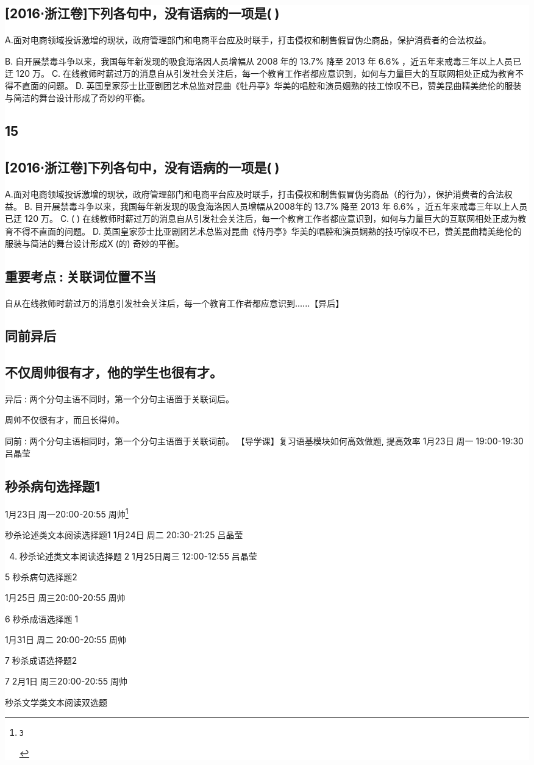 ## [2016$\cdot$浙江卷]下列各句中，没有语病的一项是( )

A.面对电商领域投诉激增的现状，政府管理部门和电商平台应及时联手，打击侵权和制售假冒伪尐商品，保护消费者的合法权益。

B. 自开展禁毒斗争以来，我国每年新发现的吸食海洛因人员增幅从 2008 年的 $13.7 \%$ 降至 2013 年 $6.6 \%$ ，近五年来戒毒三年以上人员已迂 120 万。 C. 在线教师时薪过万的消息自从引发社会关注后，每一个教育工作者都应意识到，如何与力量巨大的互联网相处正成为教育不得不直面的问题。 D. 英国皇家莎士比亚剧团艺术总监对昆曲《牡丹亭》华美的唱腔和演员姻熟的技工惊叹不已，赞美昆曲精美绝伦的服装与简洁的舞台设计形成了奇妙的平衡。

## 15

## [2016$\cdot$浙江卷]下列各句中，没有语病的一项是( )

A.面对电商领域投诉激增的现状，政府管理部门和电商平台应及时联手，打击侵权和制售假冒伪劣商品（的行为），保护消费者的合法权益。 B. 目开展禁毒斗争以来，我国每年新发现的吸食海洛因人员增幅从2008年的 $13.7 \%$ 降至 2013 年 $6.6 \%$ ，近五年来戒毒三年以上人员已迂 120 万。 C. ( ) 在线教师时薪过万的消息自从引发社会关注后，每一个教育工作者都应意识到，如何与力量巨大的互联网相处正成为教育不得不直面的问题。 D. 英国皇家莎士比亚剧团艺术总监对昆曲《恃丹亭》华美的唱腔和演员娴熟的技巧惊叹不已，赞美昆曲精美绝伦的服装与简洁的舞台设计形成X (的) 奇妙的平衡。

## 重要考点 : 关联词位置不当

自从在线教师时薪过万的消息引发社会关注后，每一个教育工作者都应意识到......【异后】

## 同前异后

## 不仅周帅很有才，他的学生也很有才。

异后 : 两个分句主语不同时，第一个分句主语置于关联词后。

周帅不仅很有才，而且长得帅。

同前 : 两个分句主语相同时，第一个分句主语置于关联词前。
【导学课】复习语基模块如何高效做题, 提高效率 1月23日 周一 19:00-19:30 吕晶莹

## 秒杀病句选择题1

1月23日 周一20:00-20:55 周帅[^0]

秒杀论述类文本阅读选择题1 1月24日 周二 20:30-21:25 吕晶莹

4. 秒杀论述类文本阅读选择题 2 1月25日周三 12:00-12:55 吕晶莹

5 秒杀病句选择题2

1月25日 周三20:00-20:55 周帅

6 秒杀成语选择题 1

1月31日 周二 20:00-20:55 周帅

7 秒杀成语选择题2

7 2月1日 周三20:00-20:55 周帅

秒杀文学类文本阅读双选题


[^0]:    3
